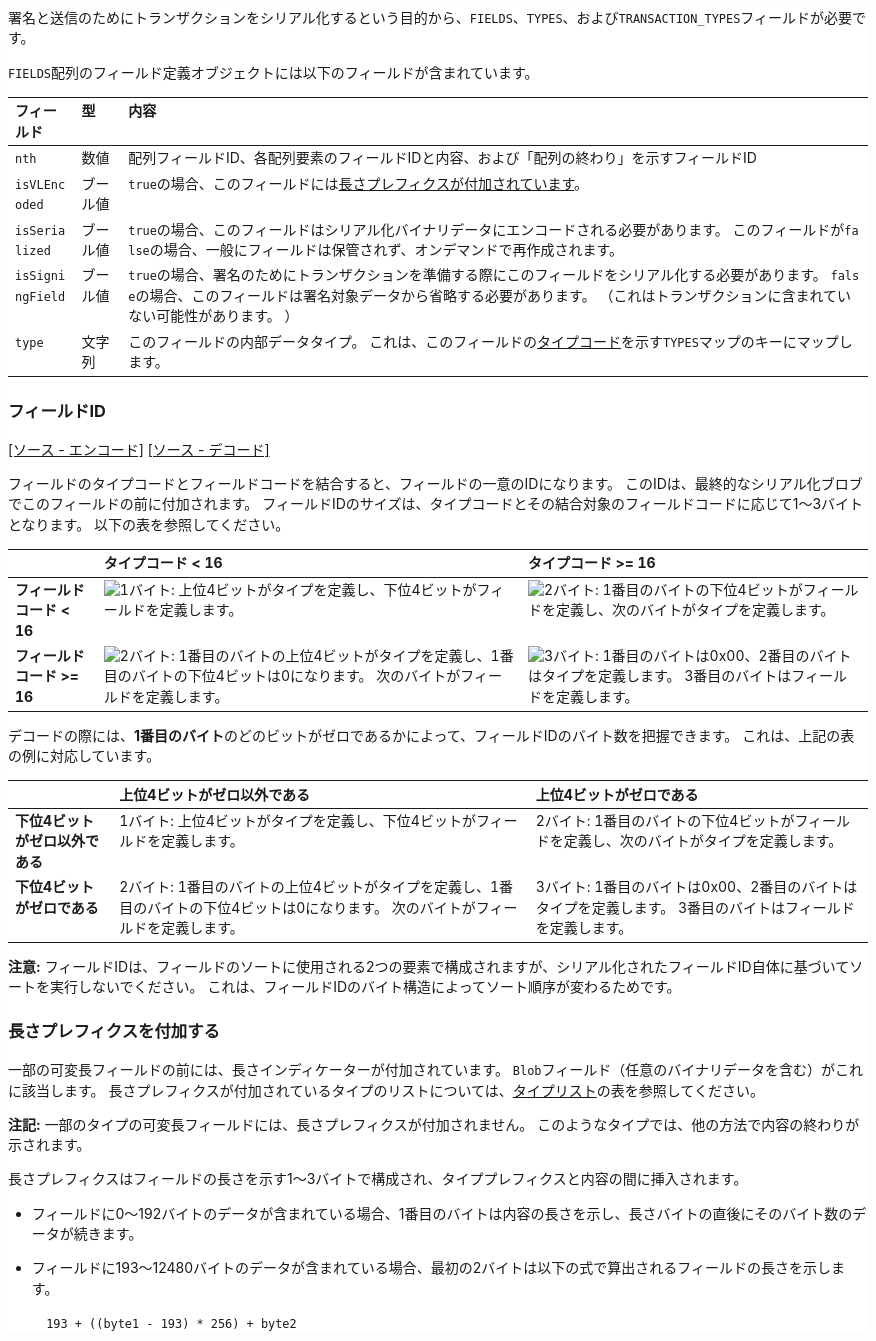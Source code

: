署名と送信のためにトランザクションをシリアル化するという目的から、`FIELDS`、`TYPES`、および`TRANSACTION_TYPES`フィールドが必要です。

`FIELDS`配列のフィールド定義オブジェクトには以下のフィールドが含まれています。

| フィールド            | 型    | 内容                                                                                                                              |
|:---------------- |:---- |:------------------------------------------------------------------------------------------------------------------------------- |
| `nth`            | 数値   | 配列フィールドID、各配列要素のフィールドIDと内容、および「配列の終わり」を示すフィールドID                                                                                |
| `isVLEncoded`    | ブール値 | `true`の場合、このフィールドには[長さプレフィクスが付加されています](#長さプレフィクスを付加する)。                                                                         |
| `isSerialized`   | ブール値 | `true`の場合、このフィールドはシリアル化バイナリデータにエンコードされる必要があります。 このフィールドが`false`の場合、一般にフィールドは保管されず、オンデマンドで再作成されます。                               |
| `isSigningField` | ブール値 | `true`の場合、署名のためにトランザクションを準備する際にこのフィールドをシリアル化する必要があります。 `false`の場合、このフィールドは署名対象データから省略する必要があります。 （これはトランザクションに含まれていない可能性があります。 ） |
| `type`           | 文字列  | このフィールドの内部データタイプ。 これは、このフィールドの[タイプコード](#タイプコード)を示す`TYPES`マップのキーにマップします。                                                         |

### フィールドID

[[ソース - エンコード]](https://github.com/seelabs/rippled/blob/cecc0ad75849a1d50cc573188ad301ca65519a5b/src/ripple/protocol/impl/Serializer.cpp#L117-L148 "Source") [[ソース - デコード]](https://github.com/seelabs/rippled/blob/cecc0ad75849a1d50cc573188ad301ca65519a5b/src/ripple/protocol/impl/Serializer.cpp#L484-L509 "Source")

フィールドのタイプコードとフィールドコードを結合すると、フィールドの一意のIDになります。 このIDは、最終的なシリアル化ブロブでこのフィールドの前に付加されます。 フィールドIDのサイズは、タイプコードとその結合対象のフィールドコードに応じて1～3バイトとなります。 以下の表を参照してください。

|                    | タイプコード < 16                                                                                                            | タイプコード >= 16                                                                                                 |
|:------------------ |:---------------------------------------------------------------------------------------------------------------------- |:------------------------------------------------------------------------------------------------------------ |
| **フィールドコード < 16**  | ![1バイト: 上位4ビットがタイプを定義し、下位4ビットがフィールドを定義します。](img/field-id-common-type-common-field.png)                                 | ![2バイト: 1番目のバイトの下位4ビットがフィールドを定義し、次のバイトがタイプを定義します。](img/field-id-uncommon-type-common-field.png)              |
| **フィールドコード >= 16** | ![2バイト: 1番目のバイトの上位4ビットがタイプを定義し、1番目のバイトの下位4ビットは0になります。 次のバイトがフィールドを定義します。](img/field-id-common-type-uncommon-field.png) | ![3バイト: 1番目のバイトは0x00、2番目のバイトはタイプを定義します。 3番目のバイトはフィールドを定義します。](img/field-id-uncommon-type-uncommon-field.png) |

デコードの際には、**1番目のバイト**のどのビットがゼロであるかによって、フィールドIDのバイト数を把握できます。 これは、上記の表の例に対応しています。

|                    | 上位4ビットがゼロ以外である                                                         | 上位4ビットがゼロである                                               |
|:------------------ |:---------------------------------------------------------------------- |:---------------------------------------------------------- |
| **下位4ビットがゼロ以外である** | 1バイト: 上位4ビットがタイプを定義し、下位4ビットがフィールドを定義します。                               | 2バイト: 1番目のバイトの下位4ビットがフィールドを定義し、次のバイトがタイプを定義します。            |
| **下位4ビットがゼロである**   | 2バイト: 1番目のバイトの上位4ビットがタイプを定義し、1番目のバイトの下位4ビットは0になります。 次のバイトがフィールドを定義します。 | 3バイト: 1番目のバイトは0x00、2番目のバイトはタイプを定義します。 3番目のバイトはフィールドを定義します。 |

**注意:** フィールドIDは、フィールドのソートに使用される2つの要素で構成されますが、シリアル化されたフィールドID自体に基づいてソートを実行しないでください。 これは、フィールドIDのバイト構造によってソート順序が変わるためです。

### 長さプレフィクスを付加する

一部の可変長フィールドの前には、長さインディケーターが付加されています。 `Blob`フィールド（任意のバイナリデータを含む）がこれに該当します。 長さプレフィクスが付加されているタイプのリストについては、[タイプリスト](#タイプリスト)の表を参照してください。

**注記:** 一部のタイプの可変長フィールドには、長さプレフィクスが付加されません。 このようなタイプでは、他の方法で内容の終わりが示されます。

長さプレフィクスはフィールドの長さを示す1～3バイトで構成され、タイププレフィクスと内容の間に挿入されます。

- フィールドに0～192バイトのデータが含まれている場合、1番目のバイトは内容の長さを示し、長さバイトの直後にそのバイト数のデータが続きます。

- フィールドに193～12480バイトのデータが含まれている場合、最初の2バイトは以下の式で算出されるフィールドの長さを示します。
  
        193 + ((byte1 - 193) * 256) + byte2


[長さプレフィクスを付加する]: #長さプレフィクスを付加する
[AccountID]: #accountid-fields
[Amount]: #amount-fields
[Amount]: #amountフィールド
[STArray]: #array-fields
[Blob]: #blob-fields
[Hash128]: #hash-fields
[Hash160]: #hash-fields
[Hash256]: #hash-fields
[STObject]: #オブジェクトフィールド
[PathSet]: #pathset-fields
[PathSet]: #pathsetフィールド
[currency code]: currency-formats.html#standard-currency-codes
[通貨コード]: currency-formats.html#standard-currency-codes
[UInt8]: #uintフィールド
[UInt16]: #uintフィールド
[UInt32]: #uintフィールド
[UInt64]: #uint-fields